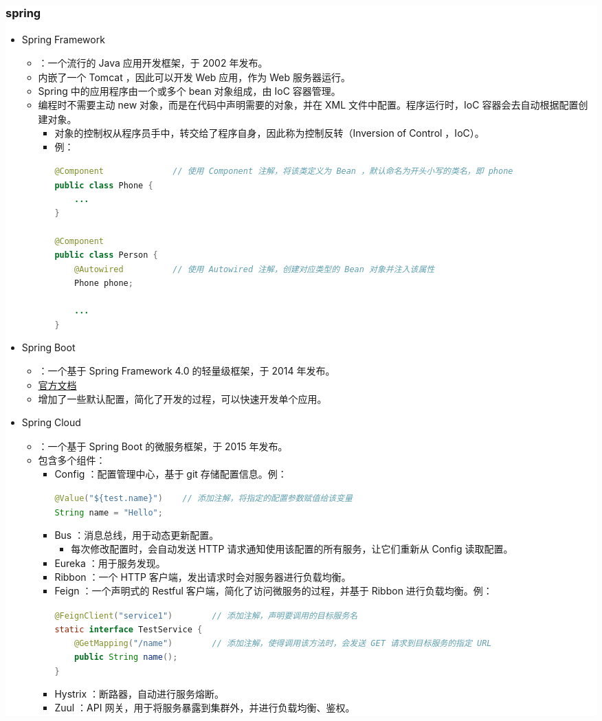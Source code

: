 ### spring

- Spring Framework
  - ：一个流行的 Java 应用开发框架，于 2002 年发布。
  - 内嵌了一个 Tomcat ，因此可以开发 Web 应用，作为 Web 服务器运行。
  - Spring 中的应用程序由一个或多个 bean 对象组成，由 IoC 容器管理。
  - 编程时不需要主动 new 对象，而是在代码中声明需要的对象，并在 XML 文件中配置。程序运行时，IoC 容器会去自动根据配置创建对象。
    - 对象的控制权从程序员手中，转交给了程序自身，因此称为控制反转（Inversion of Control ，IoC）。
    - 例：
      ```java
      @Component              // 使用 Component 注解，将该类定义为 Bean ，默认命名为开头小写的类名，即 phone
      public class Phone {
          ...
      }

      @Component
      public class Person {
          @Autowired          // 使用 Autowired 注解，创建对应类型的 Bean 对象并注入该属性
          Phone phone;

          ...
      }
      ```

- Spring Boot
  - ：一个基于 Spring Framework 4.0 的轻量级框架，于 2014 年发布。
  - [官方文档](https://spring.io/projects/spring-boot)
  - 增加了一些默认配置，简化了开发的过程，可以快速开发单个应用。

- Spring Cloud
  - ：一个基于 Spring Boot 的微服务框架，于 2015 年发布。
  - 包含多个组件：
    - Config ：配置管理中心，基于 git 存储配置信息。例：
      ```java
      @Value("${test.name}")    // 添加注解，将指定的配置参数赋值给该变量
      String name = "Hello";
      ```
    - Bus ：消息总线，用于动态更新配置。
      - 每次修改配置时，会自动发送 HTTP 请求通知使用该配置的所有服务，让它们重新从 Config 读取配置。
    - Eureka ：用于服务发现。
    - Ribbon ：一个 HTTP 客户端，发出请求时会对服务器进行负载均衡。
    - Feign ：一个声明式的 Restful 客户端，简化了访问微服务的过程，并基于 Ribbon 进行负载均衡。例：
      ```java
      @FeignClient("service1")        // 添加注解，声明要调用的目标服务名
      static interface TestService {
          @GetMapping("/name")        // 添加注解，使得调用该方法时，会发送 GET 请求到目标服务的指定 URL
          public String name();
      }
      ```
    - Hystrix ：断路器，自动进行服务熔断。
    - Zuul ：API 网关，用于将服务暴露到集群外，并进行负载均衡、鉴权。
